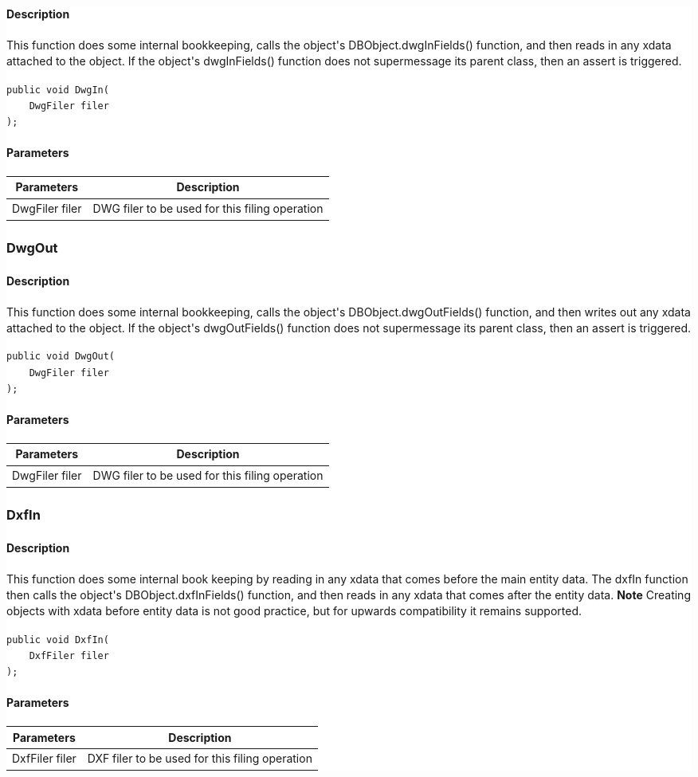 #### Description
This function does some internal bookkeeping, calls the object's DBObject.dwgInFields() function, and then reads in any xdata attached to the object. If the object's dwgInFields() function does not supermessage its parent class, then an assert is triggered.
```text
public void DwgIn(
    DwgFiler filer
);
```

#### Parameters

| Parameters | Description |
| --- | --- |
| DwgFiler filer | DWG filer to be used for this filing operation |

### DwgOut

#### Description
This function does some internal bookkeeping, calls the object's DBObject.dwgOutFields() function, and then writes out any xdata attached to the object. If the object's dwgOutFields() function does not supermessage its parent class, then an assert is triggered.
```text
public void DwgOut(
    DwgFiler filer
);
```

#### Parameters

| Parameters | Description |
| --- | --- |
| DwgFiler filer | DWG filer to be used for this filing operation |

### DxfIn

#### Description
This function does some internal book keeping by reading in any xdata that comes before the main entity data. The dxfIn function then calls the object's DBObject.dxfInFields() function, and then reads in any xdata that comes after the entity data. 
**Note**
Creating objects with xdata before entity data is not good practice, but for upwards compatibility it remains supported.
```text
public void DxfIn(
    DxfFiler filer
);
```

#### Parameters

| Parameters | Description |
| --- | --- |
| DxfFiler filer | DXF filer to be used for this filing operation |
